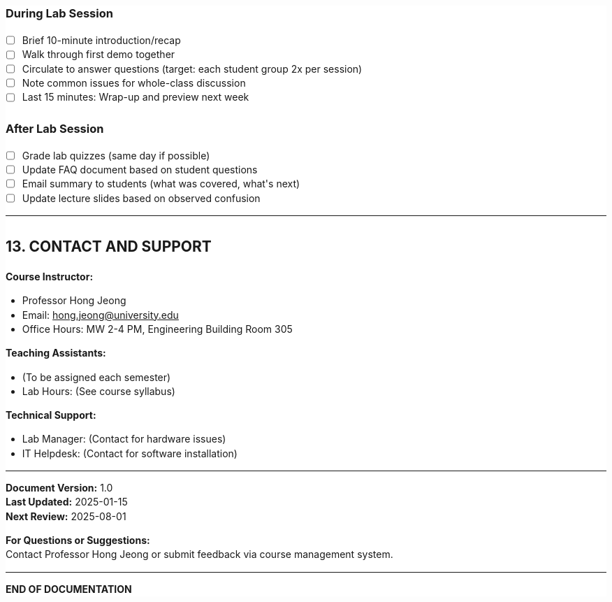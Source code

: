 ### During Lab Session
- [ ] Brief 10-minute introduction/recap
- [ ] Walk through first demo together
- [ ] Circulate to answer questions (target: each student group 2x per session)
- [ ] Note common issues for whole-class discussion
- [ ] Last 15 minutes: Wrap-up and preview next week

### After Lab Session
- [ ] Grade lab quizzes (same day if possible)
- [ ] Update FAQ document based on student questions
- [ ] Email summary to students (what was covered, what's next)
- [ ] Update lecture slides based on observed confusion

---

## 13. CONTACT AND SUPPORT

**Course Instructor:**
- Professor Hong Jeong
- Email: hong.jeong@university.edu
- Office Hours: MW 2-4 PM, Engineering Building Room 305

**Teaching Assistants:**
- (To be assigned each semester)
- Lab Hours: (See course syllabus)

**Technical Support:**
- Lab Manager: (Contact for hardware issues)
- IT Helpdesk: (Contact for software installation)

---

**Document Version:** 1.0  
**Last Updated:** 2025-01-15  
**Next Review:** 2025-08-01  

**For Questions or Suggestions:**  
Contact Professor Hong Jeong or submit feedback via course management system.

---

**END OF DOCUMENTATION**
